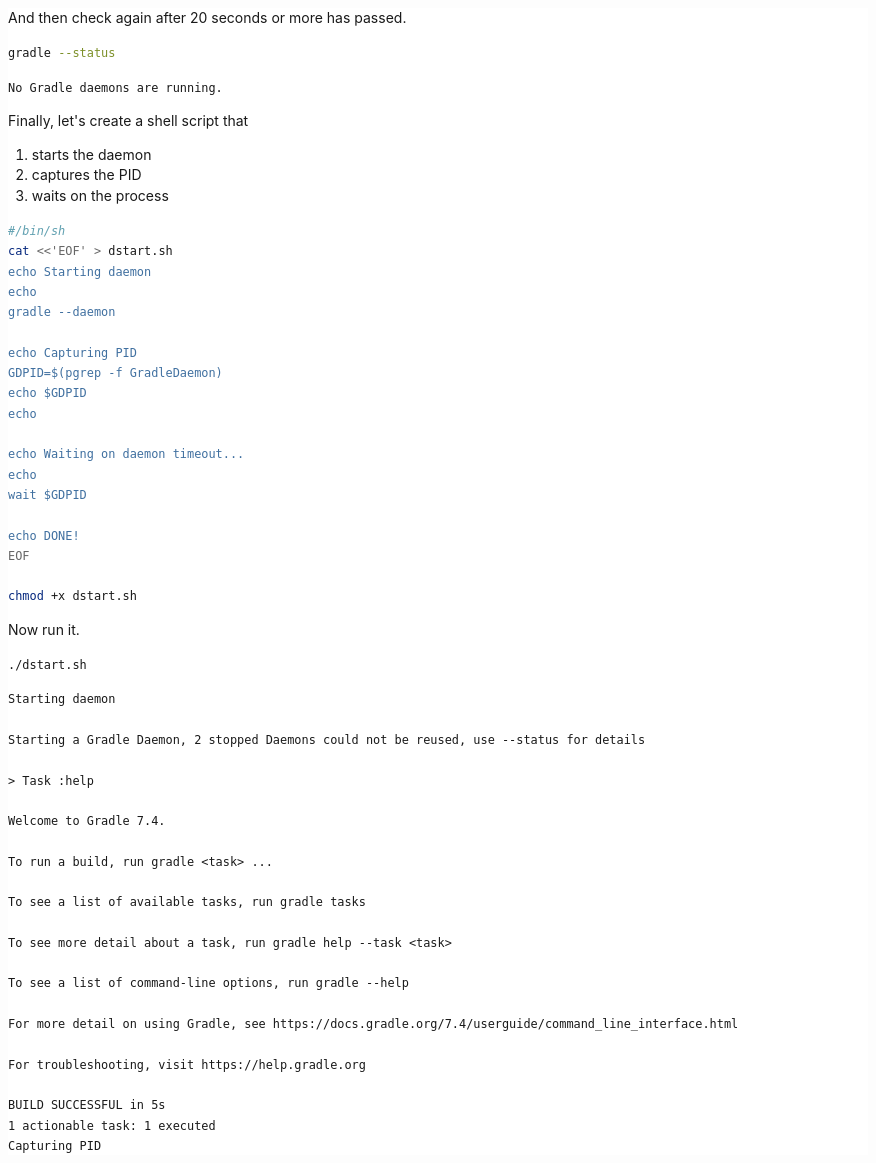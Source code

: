 And then check again after 20 seconds or more has passed.

```sh
gradle --status
```

```
No Gradle daemons are running.
```

Finally, let's create a shell script that
1. starts the daemon
2. captures the PID
3. waits on the process

```sh
#/bin/sh
cat <<'EOF' > dstart.sh
echo Starting daemon
echo
gradle --daemon

echo Capturing PID
GDPID=$(pgrep -f GradleDaemon)
echo $GDPID
echo

echo Waiting on daemon timeout...
echo
wait $GDPID

echo DONE!
EOF

chmod +x dstart.sh
```

Now run it.

```sh
./dstart.sh
```

```
Starting daemon

Starting a Gradle Daemon, 2 stopped Daemons could not be reused, use --status for details

> Task :help

Welcome to Gradle 7.4.

To run a build, run gradle <task> ...

To see a list of available tasks, run gradle tasks

To see more detail about a task, run gradle help --task <task>

To see a list of command-line options, run gradle --help

For more detail on using Gradle, see https://docs.gradle.org/7.4/userguide/command_line_interface.html

For troubleshooting, visit https://help.gradle.org

BUILD SUCCESSFUL in 5s
1 actionable task: 1 executed
Capturing PID
```